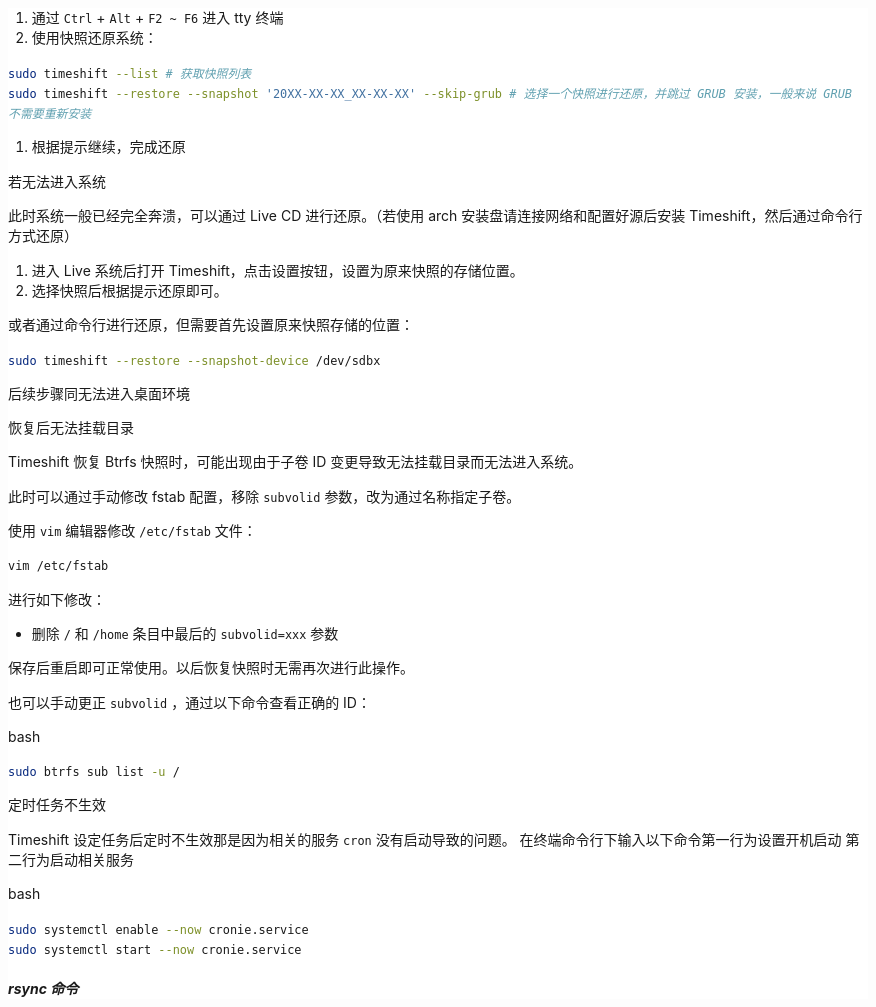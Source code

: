 1. 通过 `Ctrl` + `Alt` + `F2 ~ F6` 进入 tty 终端
2. 使用快照还原系统：

```bash
sudo timeshift --list # 获取快照列表
sudo timeshift --restore --snapshot '20XX-XX-XX_XX-XX-XX' --skip-grub # 选择一个快照进行还原，并跳过 GRUB 安装，一般来说 GRUB 不需要重新安装
```

1. 根据提示继续，完成还原

若无法进入系统 

此时系统一般已经完全奔溃，可以通过 Live CD 进行还原。（若使用 arch 安装盘请连接网络和配置好源后安装 Timeshift，然后通过命令行方式还原）

1. 进入 Live 系统后打开 Timeshift，点击设置按钮，设置为原来快照的存储位置。
2. 选择快照后根据提示还原即可。

或者通过命令行进行还原，但需要首先设置原来快照存储的位置：

```bash
sudo timeshift --restore --snapshot-device /dev/sdbx
```

后续步骤同无法进入桌面环境

恢复后无法挂载目录 

Timeshift 恢复 Btrfs 快照时，可能出现由于子卷 ID 变更导致无法挂载目录而无法进入系统。

此时可以通过手动修改 fstab 配置，移除 `subvolid` 参数，改为通过名称指定子卷。

使用 `vim` 编辑器修改 `/etc/fstab` 文件：

```bash
vim /etc/fstab
```

进行如下修改：

- 删除 `/` 和 `/home` 条目中最后的 `subvolid=xxx` 参数

保存后重启即可正常使用。以后恢复快照时无需再次进行此操作。

也可以手动更正 `subvolid` ，通过以下命令查看正确的 ID：

bash

```bash
sudo btrfs sub list -u /
```

定时任务不生效 

Timeshift 设定任务后定时不生效那是因为相关的服务 `cron` 没有启动导致的问题。 在终端命令行下输入以下命令第一行为设置开机启动 第二行为启动相关服务

bash

```bash
sudo systemctl enable --now cronie.service
sudo systemctl start --now cronie.service
```

##### rsync 命令 
